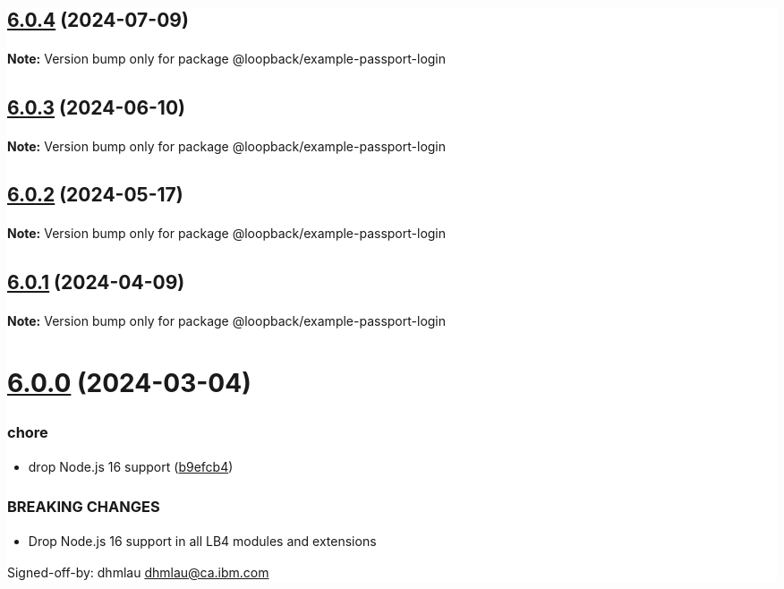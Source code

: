 

## [6.0.4](https://github.com/loopbackio/loopback-next/compare/@loopback/example-passport-login@6.0.3...@loopback/example-passport-login@6.0.4) (2024-07-09)

**Note:** Version bump only for package @loopback/example-passport-login





## [6.0.3](https://github.com/loopbackio/loopback-next/compare/@loopback/example-passport-login@6.0.2...@loopback/example-passport-login@6.0.3) (2024-06-10)

**Note:** Version bump only for package @loopback/example-passport-login





## [6.0.2](https://github.com/loopbackio/loopback-next/compare/@loopback/example-passport-login@6.0.1...@loopback/example-passport-login@6.0.2) (2024-05-17)

**Note:** Version bump only for package @loopback/example-passport-login





## [6.0.1](https://github.com/loopbackio/loopback-next/compare/@loopback/example-passport-login@6.0.0...@loopback/example-passport-login@6.0.1) (2024-04-09)

**Note:** Version bump only for package @loopback/example-passport-login





# [6.0.0](https://github.com/loopbackio/loopback-next/compare/@loopback/example-passport-login@5.1.5...@loopback/example-passport-login@6.0.0) (2024-03-04)


### chore

* drop Node.js 16 support ([b9efcb4](https://github.com/loopbackio/loopback-next/commit/b9efcb477d50507ba3c778ba23ea7acba7692593))


### BREAKING CHANGES

* Drop Node.js 16 support in all LB4 modules and extensions

Signed-off-by: dhmlau <dhmlau@ca.ibm.com>
